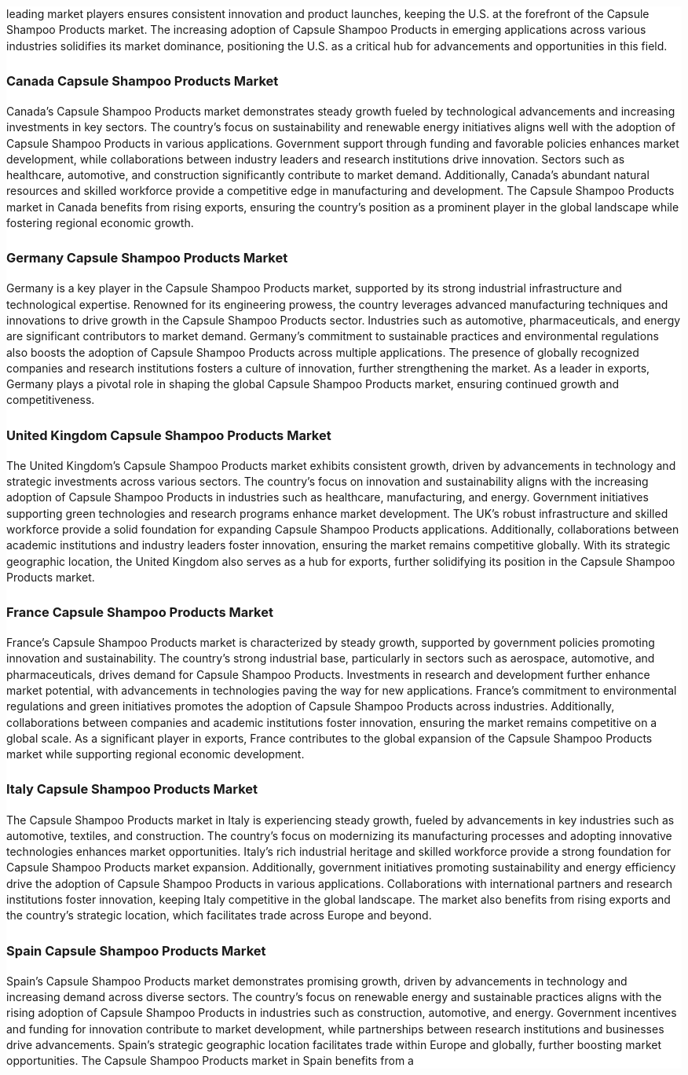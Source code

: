 leading market players ensures consistent innovation and product launches, keeping the U.S. at the forefront of the Capsule Shampoo Products market. The increasing adoption of Capsule Shampoo Products in emerging applications across various industries solidifies its market dominance, positioning the U.S. as a critical hub for advancements and opportunities in this field.</p><h3>Canada Capsule Shampoo Products Market</h3><p>Canada&rsquo;s Capsule Shampoo Products market demonstrates steady growth fueled by technological advancements and increasing investments in key sectors. The country&rsquo;s focus on sustainability and renewable energy initiatives aligns well with the adoption of Capsule Shampoo Products in various applications. Government support through funding and favorable policies enhances market development, while collaborations between industry leaders and research institutions drive innovation. Sectors such as healthcare, automotive, and construction significantly contribute to market demand. Additionally, Canada&rsquo;s abundant natural resources and skilled workforce provide a competitive edge in manufacturing and development. The Capsule Shampoo Products market in Canada benefits from rising exports, ensuring the country&rsquo;s position as a prominent player in the global landscape while fostering regional economic growth.</p><h3>Germany Capsule Shampoo Products Market</h3><p>Germany is a key player in the Capsule Shampoo Products market, supported by its strong industrial infrastructure and technological expertise. Renowned for its engineering prowess, the country leverages advanced manufacturing techniques and innovations to drive growth in the Capsule Shampoo Products sector. Industries such as automotive, pharmaceuticals, and energy are significant contributors to market demand. Germany&rsquo;s commitment to sustainable practices and environmental regulations also boosts the adoption of Capsule Shampoo Products across multiple applications. The presence of globally recognized companies and research institutions fosters a culture of innovation, further strengthening the market. As a leader in exports, Germany plays a pivotal role in shaping the global Capsule Shampoo Products market, ensuring continued growth and competitiveness.</p><h3>United Kingdom Capsule Shampoo Products Market</h3><p>The United Kingdom&rsquo;s Capsule Shampoo Products market exhibits consistent growth, driven by advancements in technology and strategic investments across various sectors. The country&rsquo;s focus on innovation and sustainability aligns with the increasing adoption of Capsule Shampoo Products in industries such as healthcare, manufacturing, and energy. Government initiatives supporting green technologies and research programs enhance market development. The UK&rsquo;s robust infrastructure and skilled workforce provide a solid foundation for expanding Capsule Shampoo Products applications. Additionally, collaborations between academic institutions and industry leaders foster innovation, ensuring the market remains competitive globally. With its strategic geographic location, the United Kingdom also serves as a hub for exports, further solidifying its position in the Capsule Shampoo Products market.</p><h3>France Capsule Shampoo Products Market</h3><p>France&rsquo;s Capsule Shampoo Products market is characterized by steady growth, supported by government policies promoting innovation and sustainability. The country&rsquo;s strong industrial base, particularly in sectors such as aerospace, automotive, and pharmaceuticals, drives demand for Capsule Shampoo Products. Investments in research and development further enhance market potential, with advancements in technologies paving the way for new applications. France&rsquo;s commitment to environmental regulations and green initiatives promotes the adoption of Capsule Shampoo Products across industries. Additionally, collaborations between companies and academic institutions foster innovation, ensuring the market remains competitive on a global scale. As a significant player in exports, France contributes to the global expansion of the Capsule Shampoo Products market while supporting regional economic development.</p><h3>Italy Capsule Shampoo Products Market</h3><p>The Capsule Shampoo Products market in Italy is experiencing steady growth, fueled by advancements in key industries such as automotive, textiles, and construction. The country&rsquo;s focus on modernizing its manufacturing processes and adopting innovative technologies enhances market opportunities. Italy&rsquo;s rich industrial heritage and skilled workforce provide a strong foundation for Capsule Shampoo Products market expansion. Additionally, government initiatives promoting sustainability and energy efficiency drive the adoption of Capsule Shampoo Products in various applications. Collaborations with international partners and research institutions foster innovation, keeping Italy competitive in the global landscape. The market also benefits from rising exports and the country&rsquo;s strategic location, which facilitates trade across Europe and beyond.</p><h3>Spain Capsule Shampoo Products Market</h3><p>Spain&rsquo;s Capsule Shampoo Products market demonstrates promising growth, driven by advancements in technology and increasing demand across diverse sectors. The country&rsquo;s focus on renewable energy and sustainable practices aligns with the rising adoption of Capsule Shampoo Products in industries such as construction, automotive, and energy. Government incentives and funding for innovation contribute to market development, while partnerships between research institutions and businesses drive advancements. Spain&rsquo;s strategic geographic location facilitates trade within Europe and globally, further boosting market opportunities. The Capsule Shampoo Products market in Spain benefits from a